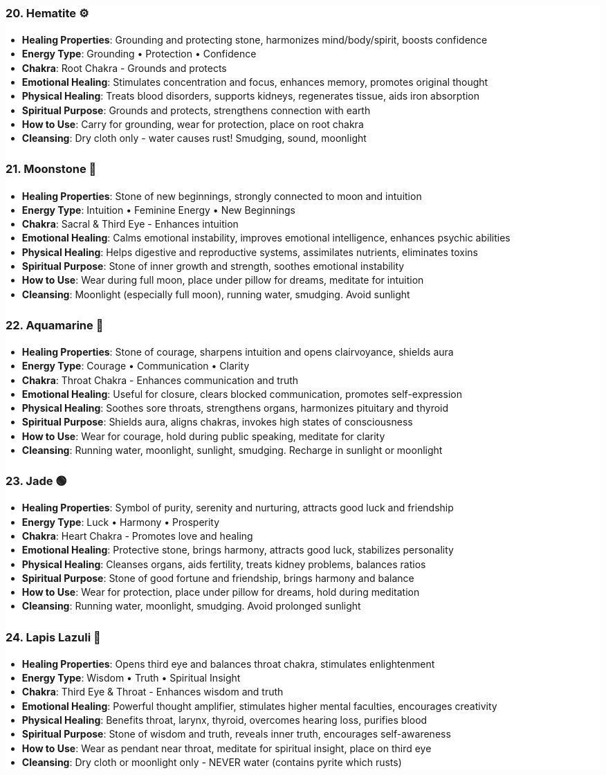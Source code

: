 ### 20. Hematite ⚙️
- **Healing Properties**: Grounding and protecting stone, harmonizes mind/body/spirit, boosts confidence
- **Energy Type**: Grounding • Protection • Confidence
- **Chakra**: Root Chakra - Grounds and protects
- **Emotional Healing**: Stimulates concentration and focus, enhances memory, promotes original thought
- **Physical Healing**: Treats blood disorders, supports kidneys, regenerates tissue, aids iron absorption
- **Spiritual Purpose**: Grounds and protects, strengthens connection with earth
- **How to Use**: Carry for grounding, wear for protection, place on root chakra
- **Cleansing**: Dry cloth only - water causes rust! Smudging, sound, moonlight

### 21. Moonstone 🌙
- **Healing Properties**: Stone of new beginnings, strongly connected to moon and intuition
- **Energy Type**: Intuition • Feminine Energy • New Beginnings
- **Chakra**: Sacral & Third Eye - Enhances intuition
- **Emotional Healing**: Calms emotional instability, improves emotional intelligence, enhances psychic abilities
- **Physical Healing**: Helps digestive and reproductive systems, assimilates nutrients, eliminates toxins
- **Spiritual Purpose**: Stone of inner growth and strength, soothes emotional instability
- **How to Use**: Wear during full moon, place under pillow for dreams, meditate for intuition
- **Cleansing**: Moonlight (especially full moon), running water, smudging. Avoid sunlight

### 22. Aquamarine 💠
- **Healing Properties**: Stone of courage, sharpens intuition and opens clairvoyance, shields aura
- **Energy Type**: Courage • Communication • Clarity
- **Chakra**: Throat Chakra - Enhances communication and truth
- **Emotional Healing**: Useful for closure, clears blocked communication, promotes self-expression
- **Physical Healing**: Soothes sore throats, strengthens organs, harmonizes pituitary and thyroid
- **Spiritual Purpose**: Shields aura, aligns chakras, invokes high states of consciousness
- **How to Use**: Wear for courage, hold during public speaking, meditate for clarity
- **Cleansing**: Running water, moonlight, sunlight, smudging. Recharge in sunlight or moonlight

### 23. Jade 🟢
- **Healing Properties**: Symbol of purity, serenity and nurturing, attracts good luck and friendship
- **Energy Type**: Luck • Harmony • Prosperity
- **Chakra**: Heart Chakra - Promotes love and healing
- **Emotional Healing**: Protective stone, brings harmony, attracts good luck, stabilizes personality
- **Physical Healing**: Cleanses organs, aids fertility, treats kidney problems, balances ratios
- **Spiritual Purpose**: Stone of good fortune and friendship, brings harmony and balance
- **How to Use**: Wear for protection, place under pillow for dreams, hold during meditation
- **Cleansing**: Running water, moonlight, smudging. Avoid prolonged sunlight

### 24. Lapis Lazuli 🔵
- **Healing Properties**: Opens third eye and balances throat chakra, stimulates enlightenment
- **Energy Type**: Wisdom • Truth • Spiritual Insight
- **Chakra**: Third Eye & Throat - Enhances wisdom and truth
- **Emotional Healing**: Powerful thought amplifier, stimulates higher mental faculties, encourages creativity
- **Physical Healing**: Benefits throat, larynx, thyroid, overcomes hearing loss, purifies blood
- **Spiritual Purpose**: Stone of wisdom and truth, reveals inner truth, encourages self-awareness
- **How to Use**: Wear as pendant near throat, meditate for spiritual insight, place on third eye
- **Cleansing**: Dry cloth or moonlight only - NEVER water (contains pyrite which rusts)
